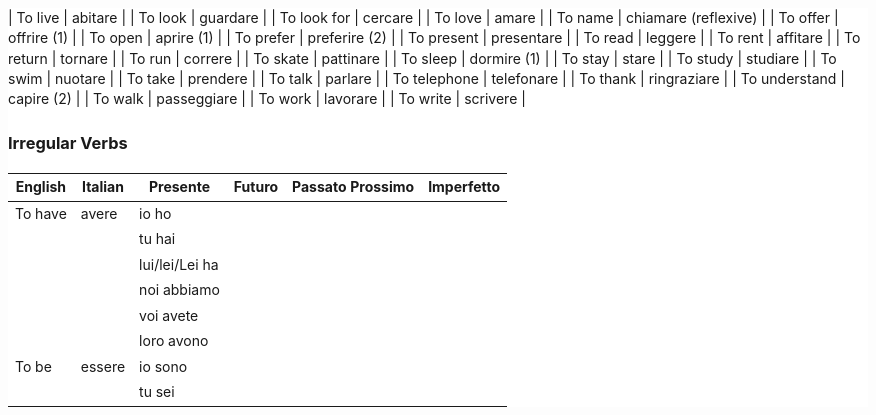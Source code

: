 | To live       | abitare              |
| To look       | guardare             |
| To look for   | cercare              |
| To love       | amare                |
| To name       | chiamare (reflexive) |
| To offer      | offrire (1)          |
| To open       | aprire (1)           |
| To prefer     | preferire (2)        |
| To present    | presentare           |
| To read       | leggere              |
| To rent       | affitare             |
| To return     | tornare              |
| To run        | correre              |
| To skate      | pattinare            |
| To sleep      | dormire (1)          |
| To stay       | stare                |
| To study      | studiare             |
| To swim       | nuotare              |
| To take       | prendere             |
| To talk       | parlare              |
| To telephone  | telefonare           |
| To thank      | ringraziare          |
| To understand | capire (2)           |
| To walk       | passeggiare          |
| To work       | lavorare             |
| To write      | scrivere             |

### Irregular Verbs

| English | Italian | Presente       | Futuro | Passato Prossimo | Imperfetto |
|---------|---------|----------------|--------|------------------|------------|
| To have | avere   | io ho          |        |                  |            |
|         |         | tu hai         |        |                  |            |
|         |         | lui/lei/Lei ha |        |                  |            |
|         |         | noi abbiamo    |        |                  |            |
|         |         | voi avete      |        |                  |            |
|         |         | loro avono     |        |                  |            |
| To be   | essere  | io sono        |        |                  |            |
|         |         | tu sei         |        |                  |            |